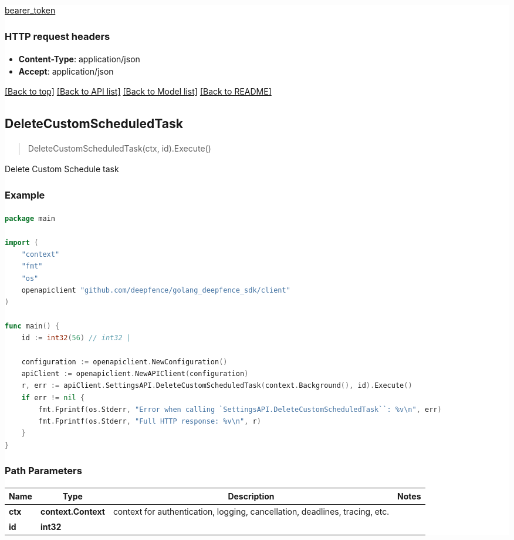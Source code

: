 [bearer_token](../README.md#bearer_token)

### HTTP request headers

- **Content-Type**: application/json
- **Accept**: application/json

[[Back to top]](#) [[Back to API list]](../README.md#documentation-for-api-endpoints)
[[Back to Model list]](../README.md#documentation-for-models)
[[Back to README]](../README.md)


## DeleteCustomScheduledTask

> DeleteCustomScheduledTask(ctx, id).Execute()

Delete Custom Schedule task



### Example

```go
package main

import (
	"context"
	"fmt"
	"os"
	openapiclient "github.com/deepfence/golang_deepfence_sdk/client"
)

func main() {
	id := int32(56) // int32 | 

	configuration := openapiclient.NewConfiguration()
	apiClient := openapiclient.NewAPIClient(configuration)
	r, err := apiClient.SettingsAPI.DeleteCustomScheduledTask(context.Background(), id).Execute()
	if err != nil {
		fmt.Fprintf(os.Stderr, "Error when calling `SettingsAPI.DeleteCustomScheduledTask``: %v\n", err)
		fmt.Fprintf(os.Stderr, "Full HTTP response: %v\n", r)
	}
}
```

### Path Parameters


Name | Type | Description  | Notes
------------- | ------------- | ------------- | -------------
**ctx** | **context.Context** | context for authentication, logging, cancellation, deadlines, tracing, etc.
**id** | **int32** |  | 
